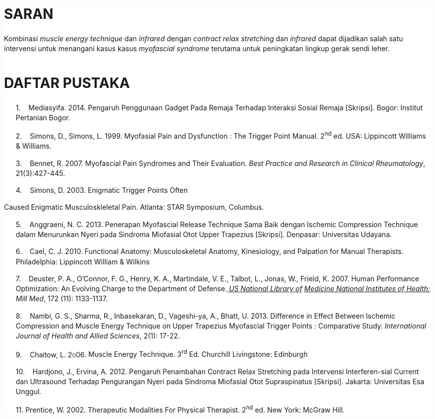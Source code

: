 <h1><a name="bookmark18"></a><span class="font2" style="font-weight:bold;"><a name="bookmark19"></a>SARAN</span></h1>
<p><span class="font2">Kombinasi </span><span class="font2" style="font-style:italic;">muscle energy technique</span><span class="font2"> dan </span><span class="font2" style="font-style:italic;">infrared </span><span class="font2">dengan </span><span class="font2" style="font-style:italic;">contract relax stretching</span><span class="font2"> dan </span><span class="font2" style="font-style:italic;">infrared</span><span class="font2"> dapat dijadikan salah satu intervensi untuk menangani kasus kasus </span><span class="font2" style="font-style:italic;">myofascial syndrome</span><span class="font2"> terutama untuk peningkatan lingkup gerak sendi leher.</span></p>
<h1><a name="bookmark20"></a><span class="font2" style="font-weight:bold;"><a name="bookmark21"></a>DAFTAR PUSTAKA</span></h1>
<ul style="list-style:none;"><li>
<p><span class="font2">1. &nbsp;&nbsp;&nbsp;Mediasyifa. 2014. Pengaruh Penggunaan Gadget Pada Remaja Terhadap Interaksi Sosial Remaja [Skripsi]. Bogor: Institut Pertanian Bogor.</span></p></li>
<li>
<p><span class="font2">2. &nbsp;&nbsp;&nbsp;Simons, D., Simons, L. 1999. Myofasial Pain and Dysfunction : The Trigger Point Manual. 2<sup>nd</sup> ed. USA: Lippincott Williams &amp;&nbsp;Williams.</span></p></li>
<li>
<p><span class="font2">3. &nbsp;&nbsp;&nbsp;Bennet, R. 2007. Myofascial Pain Syndromes and Their Evaluation. </span><span class="font2" style="font-style:italic;">Best Practice and Research in Clinical Rheumatology</span><span class="font2">, 21(3):427-445.</span></p></li>
<li>
<p><span class="font2">4. &nbsp;&nbsp;&nbsp;Simons, D. 2003. Enigmatic Trigger Points Often</span></p></li></ul>
<p><span class="font2">Caused Enigmatic Musculoskleletal Pain. Atlanta: STAR Symposium, Columbus.</span></p>
<ul style="list-style:none;"><li>
<p><span class="font2">5. &nbsp;&nbsp;&nbsp;Anggraeni, N. C. 2013. Penerapan Myofascial Release Technique Sama Baik dengan Ischemic Compression Technique dalam Menurunkan Nyeri pada Sindroma Miofasial Otot Upper Trapezius [Skripsi]. Denpasar: Universitas Udayana.</span></p></li>
<li>
<p><span class="font2">6. &nbsp;&nbsp;&nbsp;Cael, C. J. 2010. Functional Anatomy: Musculoskeletal Anatomy, Kinesiology, and Palpation for Manual Therapists. Philadelphia: Lippincott William &amp;&nbsp;Wilkins</span></p></li>
<li>
<p><span class="font2">7. &nbsp;&nbsp;&nbsp;Deuster, P. A., O’Connor, F. G., Henry, K. A., Martindale, V. E., Talbot, L., Jonas, W., Frield, K. 2007. Human Performance Optimization: An Evolving Charge to the Department of Defense.</span><a href="https://www.nlm.nih.gov/"><span class="font2"> </span><span class="font2" style="font-style:italic;">US National Library of</span></a><span class="font2" style="font-style:italic;"> </span><a href="https://www.nlm.nih.gov/"><span class="font2" style="font-style:italic;">Medicine</span></a><a href="https://www.nih.gov/"><span class="font2" style="font-style:italic;"> National Institutes of Health: </span></a><span class="font2" style="font-style:italic;">Mill Med</span><span class="font2">, 172 (11): 1133-1137.</span></p></li>
<li>
<p><span class="font2">8. &nbsp;&nbsp;&nbsp;Nambi, G. S., Sharma, R., Inbasekaran, D., Vageshi-ya, A., Bhatt, U. 2013. Difference in Effect Between Ischemic Compression and Muscle Energy Technique on Upper Trapezius Myofascial Trigger Points : Comparative Study. </span><span class="font2" style="font-style:italic;">International Journal of Health and Allied Sciences</span><span class="font2">, 2(1): 17-22.</span></p></li>
<li>
<p><span class="font2">9. &nbsp;&nbsp;&nbsp;Chaitow, L. </span><span class="font2" style="font-variant:small-caps;">2o06.</span><span class="font2"> Muscle Energy Technique. 3<sup>rd</sup> Ed. Churchill Livingstone: Edinburgh</span></p></li>
<li>
<p><span class="font2">10. &nbsp;&nbsp;&nbsp;Hardjono, J., Ervina, A. 2012. Pengaruh Penambahan Contract Relax Stretching pada Intervensi Interferen-sial Current dan Ultrasound Terhadap Pengurangan Nyeri pada Sindroma Miofasial Otot Supraspinatus [Skripsi]. Jakarta: Universitas Esa Unggul.</span></p></li>
<li>
<p><span class="font2">11. Prentice, W. 2002. Therapeutic Modalities For Physical Therapist. 2<sup>nd</sup> ed. New York: McGraw Hill.</span></p></li>
<li>
